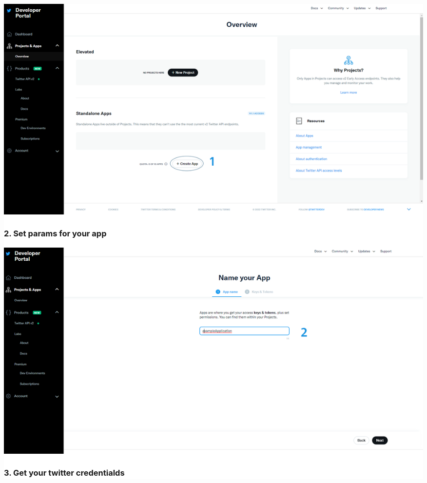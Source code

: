 ![alt text](img/1t.png)

### 2. Set params for your app

![alt text](img/2t.png)

### 3. Get your twitter credentialds
